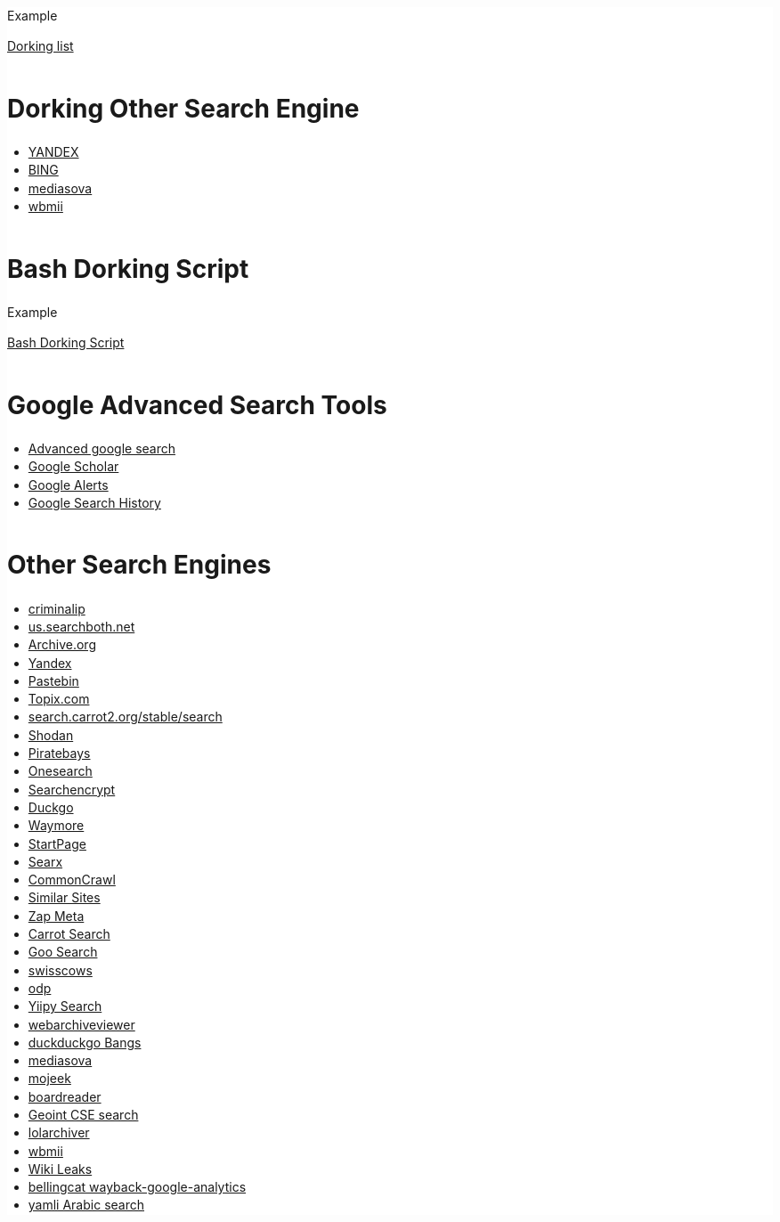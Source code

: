 Example

[Dorking list](Script/Google-Dork/README.md)

# Dorking Other Search Engine 

- [YANDEX](https://seosly.com/blog/yandex-search-operators/)
- [BING](https://seosly.com/blog/bing-search-operators/)
- [mediasova](https://search.mediasova.com/en/index)
- [wbmii](https://webmii.com/)

# Bash Dorking Script

Example 

[Bash Dorking Script](Script/Google-Dork/README.md)

# Google Advanced Search Tools

- [Advanced google search](https://www.google.com/advanced_search)
- [Google Scholar](https://scholar.google.com)
- [Google Alerts](https://www.google.com/alerts)
- [Google Search History](https://myactivity.google.com/myactivity)

# Other Search Engines

- [criminalip](https://www.criminalip.io/) 
- [us.searchboth.net](http://us.searchboth.net)
- [Archive.org](http://www.arhive.org)
- [Yandex](Yandex.com)
- [Pastebin](http://www.pastebin.com)
- [Topix.com](http://www.topix.com)
- [search.carrot2.org/stable/search](http://search.carrot2.org/stable/search)
- [Shodan](https://www.shodan.io/)
- [Piratebays](https://thepiratebays.com/)
- [Onesearch](https://www.onesearch.com/)
- [Searchencrypt](https://www.searchencrypt.com/home)
- [Duckgo](https://duckduckgo.com/)
- [Waymore](https://forum.seccodeid.com/d/waymore-find-way-more-from-the-wayback-machine)
- [StartPage](https://www.startpage.com/)
- [Searx](https://searx.space/)
- [CommonCrawl](https://commoncrawl.org/latest-crawl)
- [Similar Sites](https://www.similarsites.com/)
- [Zap Meta](https://www.zapmeta.com/)
- [Carrot Search](https://search.carrot2.org/#/search/web)
- [Goo Search](https://www.goo.ne.jp/)
- [swisscows](https://swisscows.com/en)
- [odp](http://www.odp.org/homepage.php)
- [Yiipy Search](https://www.yippysearchengine.com/)
- [webarchiveviewer](https://cybdetective.com/webarchiveviewer/)
- [duckduckgo Bangs](https://duckduckgo.com/bangs)
- [mediasova](https://search.mediasova.com/en/index)
- [mojeek](https://www.mojeek.com/)
- [boardreader](https://boardreader.com/)
- [Geoint CSE search](https://cse.google.com/cse?cx=015328649639895072395:sbv3zyxzmji#gsc.tab=0&gsc.sort=)
- [lolarchiver](https://osint.lolarchiver.com/#)
- [wbmii](https://webmii.com/)
- [Wiki Leaks](https://wikileaks.org/)
- [bellingcat wayback-google-analytics](https://github.com/bellingcat/wayback-google-analytics)
- [yamli Arabic search](https://www.yamli.com/)
